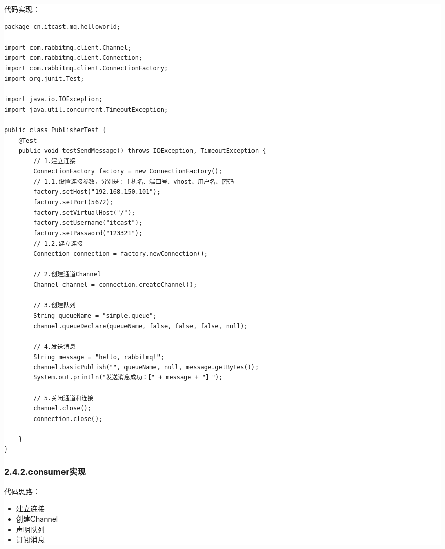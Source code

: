 代码实现：

```
package cn.itcast.mq.helloworld;

import com.rabbitmq.client.Channel;
import com.rabbitmq.client.Connection;
import com.rabbitmq.client.ConnectionFactory;
import org.junit.Test;

import java.io.IOException;
import java.util.concurrent.TimeoutException;

public class PublisherTest {
    @Test
    public void testSendMessage() throws IOException, TimeoutException {
        // 1.建立连接
        ConnectionFactory factory = new ConnectionFactory();
        // 1.1.设置连接参数，分别是：主机名、端口号、vhost、用户名、密码
        factory.setHost("192.168.150.101");
        factory.setPort(5672);
        factory.setVirtualHost("/");
        factory.setUsername("itcast");
        factory.setPassword("123321");
        // 1.2.建立连接
        Connection connection = factory.newConnection();

        // 2.创建通道Channel
        Channel channel = connection.createChannel();

        // 3.创建队列
        String queueName = "simple.queue";
        channel.queueDeclare(queueName, false, false, false, null);

        // 4.发送消息
        String message = "hello, rabbitmq!";
        channel.basicPublish("", queueName, null, message.getBytes());
        System.out.println("发送消息成功：【" + message + "】");

        // 5.关闭通道和连接
        channel.close();
        connection.close();

    }
}
```

### 2.4.2.consumer实现

代码思路：

- 建立连接
- 创建Channel
- 声明队列
- 订阅消息
